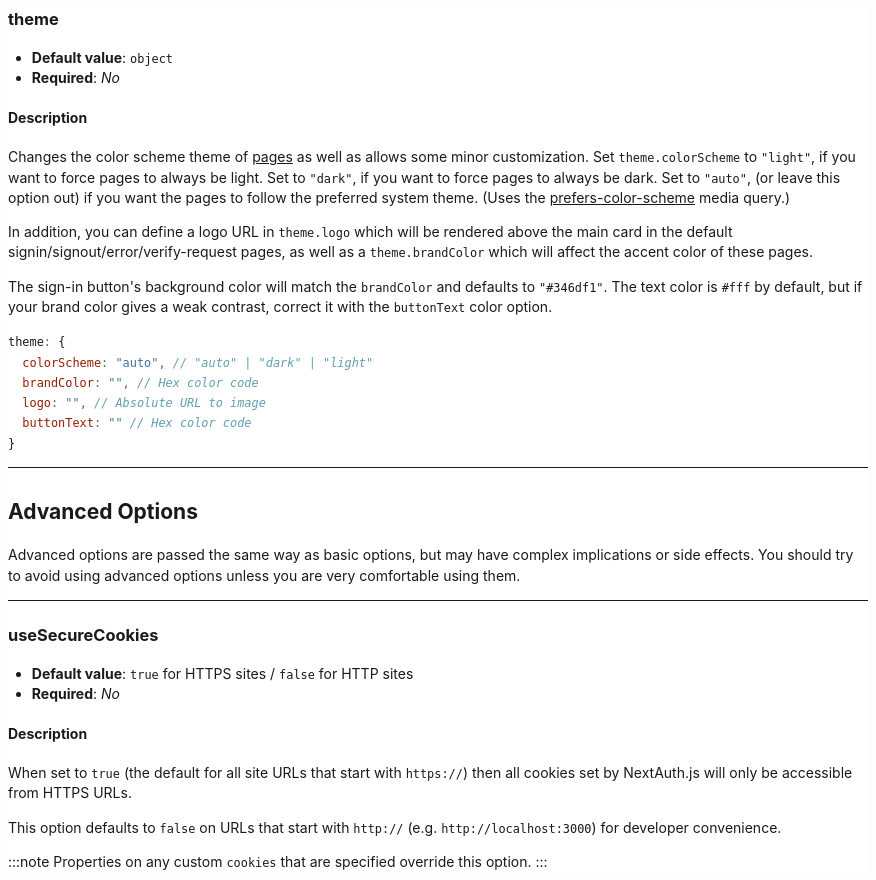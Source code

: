 
### theme

- **Default value**: `object`
- **Required**: _No_

#### Description

Changes the color scheme theme of [pages](/configuration/pages) as well as allows some minor customization. Set `theme.colorScheme` to `"light"`, if you want to force pages to always be light. Set to `"dark"`, if you want to force pages to always be dark. Set to `"auto"`, (or leave this option out) if you want the pages to follow the preferred system theme. (Uses the [prefers-color-scheme](https://developer.mozilla.org/en-US/docs/Web/CSS/@media/prefers-color-scheme) media query.)

In addition, you can define a logo URL in `theme.logo` which will be rendered above the main card in the default signin/signout/error/verify-request pages, as well as a `theme.brandColor` which will affect the accent color of these pages.

The sign-in button's background color will match the `brandColor` and defaults to `"#346df1"`. The text color is `#fff` by default, but if your brand color gives a weak contrast, correct it with the `buttonText` color option.

```js
theme: {
  colorScheme: "auto", // "auto" | "dark" | "light"
  brandColor: "", // Hex color code
  logo: "", // Absolute URL to image
  buttonText: "" // Hex color code
}
```

---

## Advanced Options

Advanced options are passed the same way as basic options, but may have complex implications or side effects. You should try to avoid using advanced options unless you are very comfortable using them.

---

### useSecureCookies

- **Default value**: `true` for HTTPS sites / `false` for HTTP sites
- **Required**: _No_

#### Description

When set to `true` (the default for all site URLs that start with `https://`) then all cookies set by NextAuth.js will only be accessible from HTTPS URLs.

This option defaults to `false` on URLs that start with `http://` (e.g. `http://localhost:3000`) for developer convenience.

:::note
Properties on any custom `cookies` that are specified override this option.
:::
